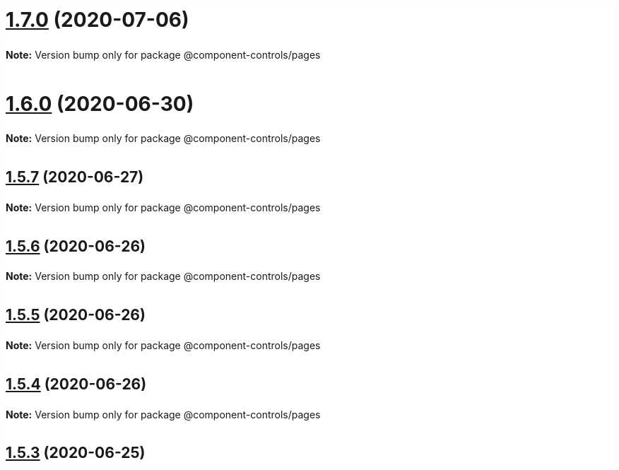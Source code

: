 



# [1.7.0](https://github.com/ccontrols/component-controls/compare/v1.6.0...v1.7.0) (2020-07-06)

**Note:** Version bump only for package @component-controls/pages





# [1.6.0](https://github.com/ccontrols/component-controls/compare/v1.5.7...v1.6.0) (2020-06-30)

**Note:** Version bump only for package @component-controls/pages





## [1.5.7](https://github.com/ccontrols/component-controls/compare/v1.5.6...v1.5.7) (2020-06-27)

**Note:** Version bump only for package @component-controls/pages





## [1.5.6](https://github.com/ccontrols/component-controls/compare/v1.5.5...v1.5.6) (2020-06-26)

**Note:** Version bump only for package @component-controls/pages





## [1.5.5](https://github.com/ccontrols/component-controls/compare/v1.5.4...v1.5.5) (2020-06-26)

**Note:** Version bump only for package @component-controls/pages





## [1.5.4](https://github.com/ccontrols/component-controls/compare/v1.5.3...v1.5.4) (2020-06-26)

**Note:** Version bump only for package @component-controls/pages





## [1.5.3](https://github.com/ccontrols/component-controls/compare/v1.5.2...v1.5.3) (2020-06-25)
